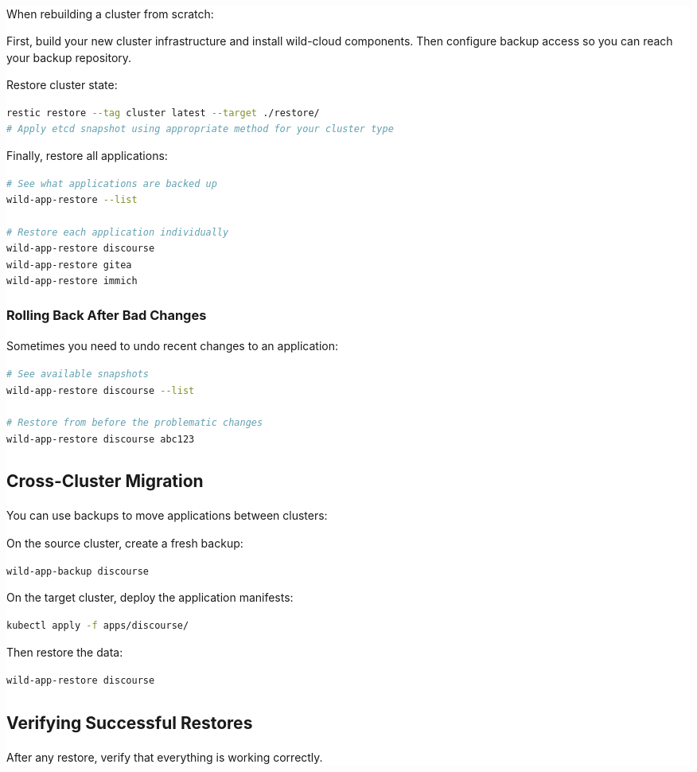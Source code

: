 When rebuilding a cluster from scratch:

First, build your new cluster infrastructure and install wild-cloud components. Then configure backup access so you can reach your backup repository.

Restore cluster state:
```bash
restic restore --tag cluster latest --target ./restore/
# Apply etcd snapshot using appropriate method for your cluster type
```

Finally, restore all applications:
```bash
# See what applications are backed up
wild-app-restore --list

# Restore each application individually
wild-app-restore discourse
wild-app-restore gitea
wild-app-restore immich
```

### Rolling Back After Bad Changes

Sometimes you need to undo recent changes to an application:

```bash
# See available snapshots
wild-app-restore discourse --list

# Restore from before the problematic changes
wild-app-restore discourse abc123
```

## Cross-Cluster Migration

You can use backups to move applications between clusters:

On the source cluster, create a fresh backup:
```bash
wild-app-backup discourse
```

On the target cluster, deploy the application manifests:
```bash
kubectl apply -f apps/discourse/
```

Then restore the data:
```bash
wild-app-restore discourse
```

## Verifying Successful Restores

After any restore, verify that everything is working correctly.
